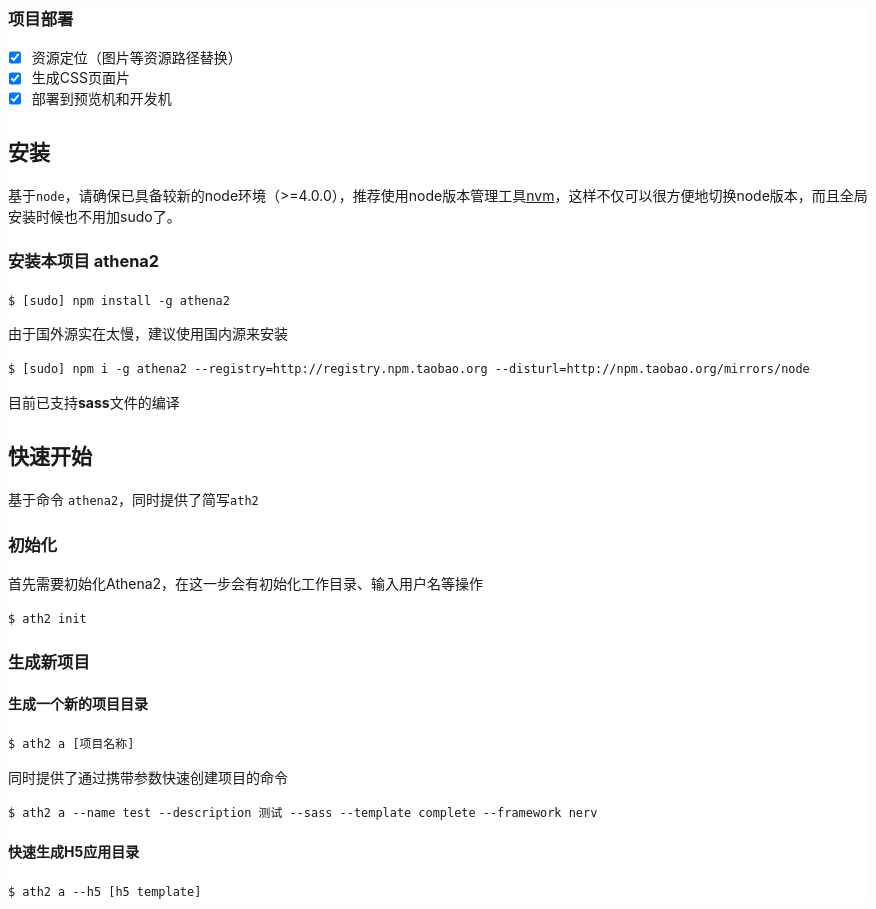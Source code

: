 ### 项目部署

- [x] 资源定位（图片等资源路径替换）
- [x] 生成CSS页面片
- [x] 部署到预览机和开发机

## 安装

基于``node``，请确保已具备较新的node环境（>=4.0.0），推荐使用node版本管理工具[nvm](https://github.com/creationix/nvm)，这样不仅可以很方便地切换node版本，而且全局安装时候也不用加sudo了。

### 安装本项目 **athena2**

```
$ [sudo] npm install -g athena2
```

由于国外源实在太慢，建议使用国内源来安装

```
$ [sudo] npm i -g athena2 --registry=http://registry.npm.taobao.org --disturl=http://npm.taobao.org/mirrors/node
```

目前已支持**sass**文件的编译


## 快速开始

基于命令 ``athena2``，同时提供了简写``ath2``

### 初始化

首先需要初始化Athena2，在这一步会有初始化工作目录、输入用户名等操作

```
$ ath2 init
```

### 生成新项目

#### 生成一个新的项目目录

```
$ ath2 a [项目名称]
```

同时提供了通过携带参数快速创建项目的命令

```
$ ath2 a --name test --description 测试 --sass --template complete --framework nerv
```

#### 快速生成H5应用目录
```
$ ath2 a --h5 [h5 template]
```
